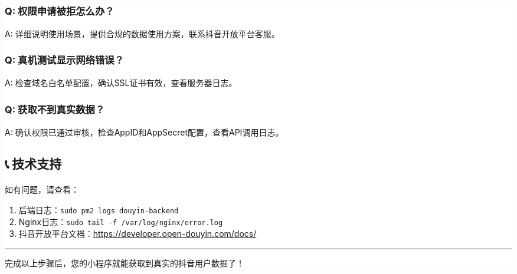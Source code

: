 ### Q: 权限申请被拒怎么办？

A: 详细说明使用场景，提供合规的数据使用方案，联系抖音开放平台客服。

### Q: 真机测试显示网络错误？

A: 检查域名白名单配置，确认SSL证书有效，查看服务器日志。

### Q: 获取不到真实数据？

A: 确认权限已通过审核，检查AppID和AppSecret配置，查看API调用日志。

## 📞 技术支持

如有问题，请查看：

1. 后端日志：`sudo pm2 logs douyin-backend`
2. Nginx日志：`sudo tail -f /var/log/nginx/error.log`
3. 抖音开放平台文档：https://developer.open-douyin.com/docs/

---

完成以上步骤后，您的小程序就能获取到真实的抖音用户数据了！
